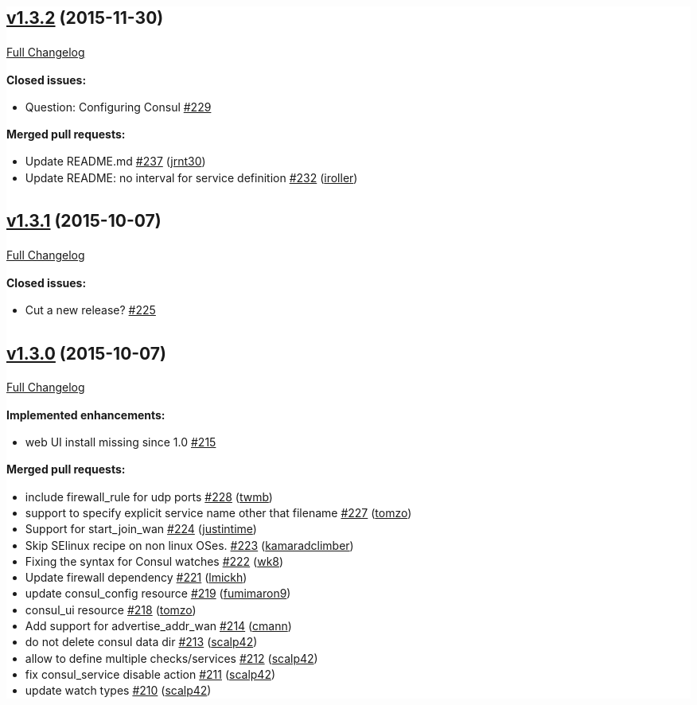 
## [v1.3.2](https://github.com/johnbellone/consul-cookbook/tree/v1.3.2) (2015-11-30)
[Full Changelog](https://github.com/johnbellone/consul-cookbook/compare/v1.3.1...v1.3.2)

**Closed issues:**

- Question: Configuring Consul [\#229](https://github.com/johnbellone/consul-cookbook/issues/229)

**Merged pull requests:**

- Update README.md [\#237](https://github.com/johnbellone/consul-cookbook/pull/237) ([jrnt30](https://github.com/jrnt30))
- Update README: no interval for service definition [\#232](https://github.com/johnbellone/consul-cookbook/pull/232) ([iroller](https://github.com/iroller))

## [v1.3.1](https://github.com/johnbellone/consul-cookbook/tree/v1.3.1) (2015-10-07)
[Full Changelog](https://github.com/johnbellone/consul-cookbook/compare/v1.3.0...v1.3.1)

**Closed issues:**

- Cut a new release? [\#225](https://github.com/johnbellone/consul-cookbook/issues/225)

## [v1.3.0](https://github.com/johnbellone/consul-cookbook/tree/v1.3.0) (2015-10-07)
[Full Changelog](https://github.com/johnbellone/consul-cookbook/compare/v1.2.0...v1.3.0)

**Implemented enhancements:**

- web UI install missing since 1.0 [\#215](https://github.com/johnbellone/consul-cookbook/issues/215)

**Merged pull requests:**

- include firewall\_rule for udp ports [\#228](https://github.com/johnbellone/consul-cookbook/pull/228) ([twmb](https://github.com/twmb))
- support to specify explicit service name other that filename [\#227](https://github.com/johnbellone/consul-cookbook/pull/227) ([tomzo](https://github.com/tomzo))
- Support for start\_join\_wan [\#224](https://github.com/johnbellone/consul-cookbook/pull/224) ([justintime](https://github.com/justintime))
- Skip SElinux recipe on non linux OSes. [\#223](https://github.com/johnbellone/consul-cookbook/pull/223) ([kamaradclimber](https://github.com/kamaradclimber))
- Fixing the syntax for Consul watches [\#222](https://github.com/johnbellone/consul-cookbook/pull/222) ([wk8](https://github.com/wk8))
- Update firewall dependency [\#221](https://github.com/johnbellone/consul-cookbook/pull/221) ([lmickh](https://github.com/lmickh))
- update consul\_config resource [\#219](https://github.com/johnbellone/consul-cookbook/pull/219) ([fumimaron9](https://github.com/fumimaron9))
- consul\_ui resource [\#218](https://github.com/johnbellone/consul-cookbook/pull/218) ([tomzo](https://github.com/tomzo))
- Add support for advertise\_addr\_wan [\#214](https://github.com/johnbellone/consul-cookbook/pull/214) ([cmann](https://github.com/cmann))
- do not delete consul data dir [\#213](https://github.com/johnbellone/consul-cookbook/pull/213) ([scalp42](https://github.com/scalp42))
- allow to define multiple checks/services [\#212](https://github.com/johnbellone/consul-cookbook/pull/212) ([scalp42](https://github.com/scalp42))
- fix consul\_service disable action [\#211](https://github.com/johnbellone/consul-cookbook/pull/211) ([scalp42](https://github.com/scalp42))
- update watch types [\#210](https://github.com/johnbellone/consul-cookbook/pull/210) ([scalp42](https://github.com/scalp42))
